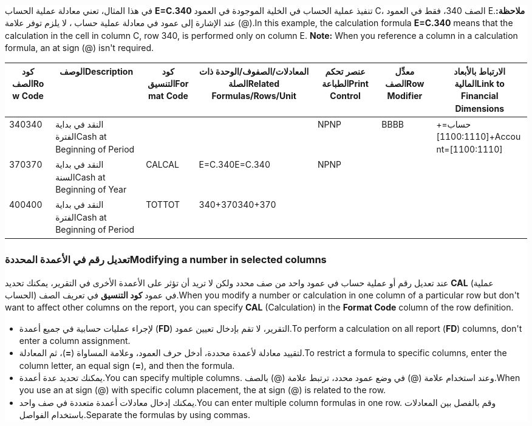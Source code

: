 <span data-ttu-id="2cff3-431">في هذا المثال، تعني معادلة عملية الحساب **E=C.340** تنفيذ عملية الحساب في الخلية الموجودة في العمود C، الصف 340، فقط في العمود E.**ملاحظة:** عند الإشارة إلى عمود في معادلة عملية حساب ، لا يلزم توفر علامة (@).</span><span class="sxs-lookup"><span data-stu-id="2cff3-431">In this example, the calculation formula **E=C.340** means that the calculation in the cell in column C, row 340, is performed only on column E. **Note:** When you reference a column in a calculation formula, an at sign (@) isn't required.</span></span>

| <span data-ttu-id="2cff3-432">كود الصف</span><span class="sxs-lookup"><span data-stu-id="2cff3-432">Row Code</span></span> | <span data-ttu-id="2cff3-433">الوصف</span><span class="sxs-lookup"><span data-stu-id="2cff3-433">Description</span></span>                 | <span data-ttu-id="2cff3-434">كود التنسيق</span><span class="sxs-lookup"><span data-stu-id="2cff3-434">Format Code</span></span> | <span data-ttu-id="2cff3-435">المعادلات/الصفوف/الوحدة ذات الصلة</span><span class="sxs-lookup"><span data-stu-id="2cff3-435">Related Formulas/Rows/Unit</span></span> | <span data-ttu-id="2cff3-436">عنصر تحكم الطباعة</span><span class="sxs-lookup"><span data-stu-id="2cff3-436">Print Control</span></span> | <span data-ttu-id="2cff3-437">معدِّل الصف</span><span class="sxs-lookup"><span data-stu-id="2cff3-437">Row Modifier</span></span> | <span data-ttu-id="2cff3-438">الارتباط بالأبعاد المالية</span><span class="sxs-lookup"><span data-stu-id="2cff3-438">Link to Financial Dimensions</span></span> |
|----------|-----------------------------|-------------|----------------------------|---------------|--------------|------------------------------|
| <span data-ttu-id="2cff3-439">340</span><span class="sxs-lookup"><span data-stu-id="2cff3-439">340</span></span>      | <span data-ttu-id="2cff3-440">النقد في بداية الفترة</span><span class="sxs-lookup"><span data-stu-id="2cff3-440">Cash at Beginning of Period</span></span> |             |                            | <span data-ttu-id="2cff3-441">NP</span><span class="sxs-lookup"><span data-stu-id="2cff3-441">NP</span></span>            | <span data-ttu-id="2cff3-442">BB</span><span class="sxs-lookup"><span data-stu-id="2cff3-442">BB</span></span>           | <span data-ttu-id="2cff3-443">+حساب=\[1100:1110\]</span><span class="sxs-lookup"><span data-stu-id="2cff3-443">+Account=\[1100:1110\]</span></span>       |
| <span data-ttu-id="2cff3-444">370</span><span class="sxs-lookup"><span data-stu-id="2cff3-444">370</span></span>      | <span data-ttu-id="2cff3-445">النقد في بداية السنة</span><span class="sxs-lookup"><span data-stu-id="2cff3-445">Cash at Beginning of Year</span></span>   | <span data-ttu-id="2cff3-446">CAL</span><span class="sxs-lookup"><span data-stu-id="2cff3-446">CAL</span></span>         | <span data-ttu-id="2cff3-447">E=C.340</span><span class="sxs-lookup"><span data-stu-id="2cff3-447">E=C.340</span></span>                    | <span data-ttu-id="2cff3-448">NP</span><span class="sxs-lookup"><span data-stu-id="2cff3-448">NP</span></span>            |              |                              |
| <span data-ttu-id="2cff3-449">400</span><span class="sxs-lookup"><span data-stu-id="2cff3-449">400</span></span>      | <span data-ttu-id="2cff3-450">النقد في بداية الفترة</span><span class="sxs-lookup"><span data-stu-id="2cff3-450">Cash at Beginning of Period</span></span> | <span data-ttu-id="2cff3-451">TOT</span><span class="sxs-lookup"><span data-stu-id="2cff3-451">TOT</span></span>         | <span data-ttu-id="2cff3-452">340+370</span><span class="sxs-lookup"><span data-stu-id="2cff3-452">340+370</span></span>                    |               |              |                              |

### <a name="modifying-a-number-in-selected-columns"></a><span data-ttu-id="2cff3-453">تعديل رقم في الأعمدة المحددة</span><span class="sxs-lookup"><span data-stu-id="2cff3-453">Modifying a number in selected columns</span></span>

<span data-ttu-id="2cff3-454">عند تعديل رقم أو عملية حساب في عمود واحد من صف محدد ولكن لا تريد أن تؤثر على الأعمدة الأخرى في التقرير، يمكنك تحديد **CAL** (عملية الحساب) في عمود **كود التنسيق** في تعريف الصف.</span><span class="sxs-lookup"><span data-stu-id="2cff3-454">When you modify a number or calculation in one column of a particular row but don't want to affect other columns on the report, you can specify **CAL** (Calculation) in the **Format Code** column of the row definition.</span></span>

-   <span data-ttu-id="2cff3-455">لإجراء عمليات حسابية في جميع أعمدة (**FD**) التقرير، لا تقم بإدخال تعيين عمود.</span><span class="sxs-lookup"><span data-stu-id="2cff3-455">To perform a calculation on all report (**FD**) columns, don't enter a column assignment.</span></span>
-   <span data-ttu-id="2cff3-456">لتقييد معادلة لأعمدة محددة، أدخل حرف العمود، وعلامة المساواة (**=**)، ثم المعادلة.</span><span class="sxs-lookup"><span data-stu-id="2cff3-456">To restrict a formula to specific columns, enter the column letter, an equal sign (**=**), and then the formula.</span></span>
-   <span data-ttu-id="2cff3-457">يمكنك تحديد عدة أعمدة.</span><span class="sxs-lookup"><span data-stu-id="2cff3-457">You can specify multiple columns.</span></span> <span data-ttu-id="2cff3-458">وعند استخدام علامة (@) في وضع عمود محدد، ترتبط علامة (@) بالصف.</span><span class="sxs-lookup"><span data-stu-id="2cff3-458">When you use an at sign (@) with specific column placement, the at sign (@) is related to the row.</span></span>
-   <span data-ttu-id="2cff3-459">يمكنك إدخال معادلات أعمدة متعددة في صف واحد.</span><span class="sxs-lookup"><span data-stu-id="2cff3-459">You can enter multiple column formulas in one row.</span></span> <span data-ttu-id="2cff3-460">وقم بالفصل بين المعادلات باستخدام الفواصل.</span><span class="sxs-lookup"><span data-stu-id="2cff3-460">Separate the formulas by using commas.</span></span>
